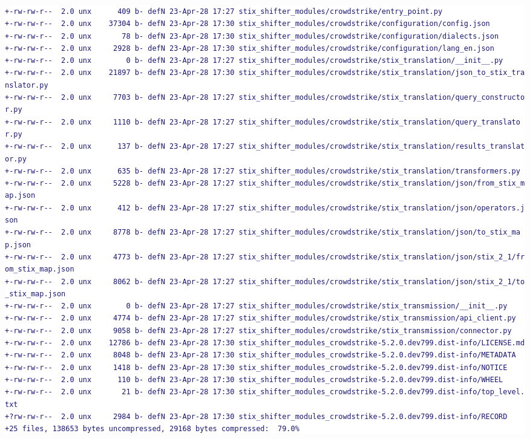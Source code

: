 ```diff
+-rw-rw-r--  2.0 unx      409 b- defN 23-Apr-28 17:27 stix_shifter_modules/crowdstrike/entry_point.py
+-rw-rw-r--  2.0 unx    37304 b- defN 23-Apr-28 17:30 stix_shifter_modules/crowdstrike/configuration/config.json
+-rw-rw-r--  2.0 unx       78 b- defN 23-Apr-28 17:30 stix_shifter_modules/crowdstrike/configuration/dialects.json
+-rw-rw-r--  2.0 unx     2928 b- defN 23-Apr-28 17:30 stix_shifter_modules/crowdstrike/configuration/lang_en.json
+-rw-rw-r--  2.0 unx        0 b- defN 23-Apr-28 17:27 stix_shifter_modules/crowdstrike/stix_translation/__init__.py
+-rw-rw-r--  2.0 unx    21897 b- defN 23-Apr-28 17:30 stix_shifter_modules/crowdstrike/stix_translation/json_to_stix_translator.py
+-rw-rw-r--  2.0 unx     7703 b- defN 23-Apr-28 17:27 stix_shifter_modules/crowdstrike/stix_translation/query_constructor.py
+-rw-rw-r--  2.0 unx     1110 b- defN 23-Apr-28 17:27 stix_shifter_modules/crowdstrike/stix_translation/query_translator.py
+-rw-rw-r--  2.0 unx      137 b- defN 23-Apr-28 17:27 stix_shifter_modules/crowdstrike/stix_translation/results_translator.py
+-rw-rw-r--  2.0 unx      635 b- defN 23-Apr-28 17:27 stix_shifter_modules/crowdstrike/stix_translation/transformers.py
+-rw-rw-r--  2.0 unx     5228 b- defN 23-Apr-28 17:27 stix_shifter_modules/crowdstrike/stix_translation/json/from_stix_map.json
+-rw-rw-r--  2.0 unx      412 b- defN 23-Apr-28 17:27 stix_shifter_modules/crowdstrike/stix_translation/json/operators.json
+-rw-rw-r--  2.0 unx     8778 b- defN 23-Apr-28 17:27 stix_shifter_modules/crowdstrike/stix_translation/json/to_stix_map.json
+-rw-rw-r--  2.0 unx     4773 b- defN 23-Apr-28 17:27 stix_shifter_modules/crowdstrike/stix_translation/json/stix_2_1/from_stix_map.json
+-rw-rw-r--  2.0 unx     8062 b- defN 23-Apr-28 17:27 stix_shifter_modules/crowdstrike/stix_translation/json/stix_2_1/to_stix_map.json
+-rw-rw-r--  2.0 unx        0 b- defN 23-Apr-28 17:27 stix_shifter_modules/crowdstrike/stix_transmission/__init__.py
+-rw-rw-r--  2.0 unx     4774 b- defN 23-Apr-28 17:27 stix_shifter_modules/crowdstrike/stix_transmission/api_client.py
+-rw-rw-r--  2.0 unx     9058 b- defN 23-Apr-28 17:27 stix_shifter_modules/crowdstrike/stix_transmission/connector.py
+-rw-rw-r--  2.0 unx    12786 b- defN 23-Apr-28 17:30 stix_shifter_modules_crowdstrike-5.2.0.dev799.dist-info/LICENSE.md
+-rw-rw-r--  2.0 unx     8048 b- defN 23-Apr-28 17:30 stix_shifter_modules_crowdstrike-5.2.0.dev799.dist-info/METADATA
+-rw-rw-r--  2.0 unx     1418 b- defN 23-Apr-28 17:30 stix_shifter_modules_crowdstrike-5.2.0.dev799.dist-info/NOTICE
+-rw-rw-r--  2.0 unx      110 b- defN 23-Apr-28 17:30 stix_shifter_modules_crowdstrike-5.2.0.dev799.dist-info/WHEEL
+-rw-rw-r--  2.0 unx       21 b- defN 23-Apr-28 17:30 stix_shifter_modules_crowdstrike-5.2.0.dev799.dist-info/top_level.txt
+?rw-rw-r--  2.0 unx     2984 b- defN 23-Apr-28 17:30 stix_shifter_modules_crowdstrike-5.2.0.dev799.dist-info/RECORD
+25 files, 138653 bytes uncompressed, 29168 bytes compressed:  79.0%
```
